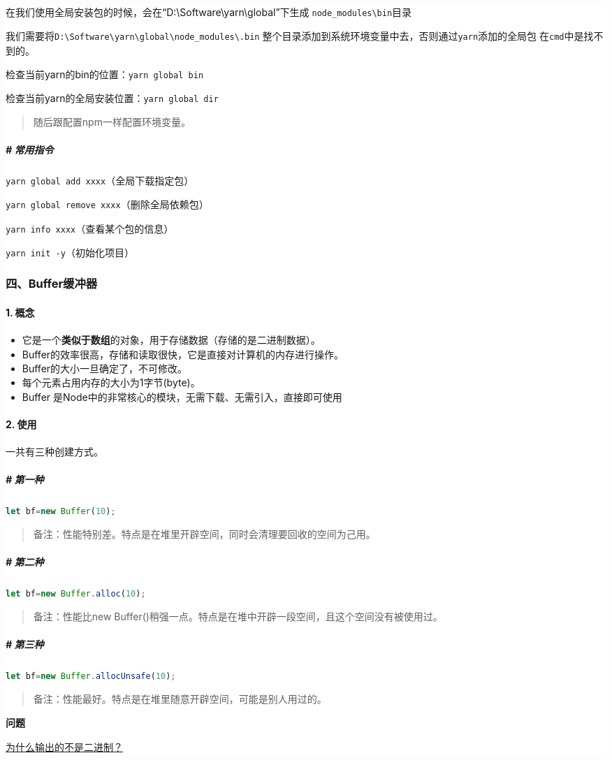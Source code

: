 在我们使用全局安装包的时候，会在“D:\Software\yarn\global”下生成 `node_modules\bin`目录

我们需要将`D:\Software\yarn\global\node_modules\.bin` 整个目录添加到系统环境变量中去，否则通过`yarn`添加的全局包 在`cmd`中是找不到的。

检查当前yarn的bin的位置：`yarn global bin`

检查当前yarn的全局安装位置：`yarn global dir`

> 随后跟配置npm一样配置环境变量。

##### # 常用指令

`yarn global add xxxx`（全局下载指定包）

`yarn global remove xxxx`（删除全局依赖包）

`yarn info xxxx`（查看某个包的信息）

`yarn init -y`（初始化项目）

### 四、Buffer缓冲器

#### 1. 概念

- 它是一个**类似于数组**的对象，用于存储数据（存储的是二进制数据）。
- Buffer的效率很高，存储和读取很快，它是直接对计算机的内存进行操作。
- Buffer的大小一旦确定了，不可修改。
- 每个元素占用内存的大小为1字节(byte)。
- Buffer 是Node中的非常核心的模块，无需下载、无需引入，直接即可使用

#### 2. 使用

一共有三种创建方式。

##### # 第一种

```js
let bf=new Buffer(10);
```

> 备注：性能特别差。特点是在堆里开辟空间，同时会清理要回收的空间为己用。

##### # 第二种

```js
let bf=new Buffer.alloc(10);
```

> 备注：性能比new Buffer()稍强一点。特点是在堆中开辟一段空间，且这个空间没有被使用过。

##### # 第三种

```js
let bf=new Buffer.allocUnsafe(10);
```

> 备注：性能最好。特点是在堆里随意开辟空间，可能是别人用过的。

**问题**

<u>为什么输出的不是二进制？</u>
